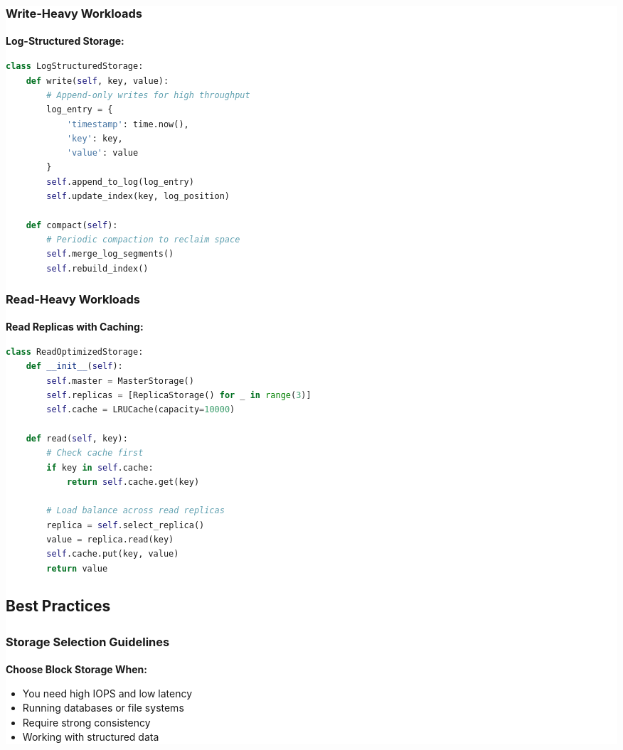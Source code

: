 ### Write-Heavy Workloads

**Log-Structured Storage:**
```python
class LogStructuredStorage:
    def write(self, key, value):
        # Append-only writes for high throughput
        log_entry = {
            'timestamp': time.now(),
            'key': key,
            'value': value
        }
        self.append_to_log(log_entry)
        self.update_index(key, log_position)
    
    def compact(self):
        # Periodic compaction to reclaim space
        self.merge_log_segments()
        self.rebuild_index()
```

### Read-Heavy Workloads

**Read Replicas with Caching:**
```python
class ReadOptimizedStorage:
    def __init__(self):
        self.master = MasterStorage()
        self.replicas = [ReplicaStorage() for _ in range(3)]
        self.cache = LRUCache(capacity=10000)
    
    def read(self, key):
        # Check cache first
        if key in self.cache:
            return self.cache.get(key)
        
        # Load balance across read replicas
        replica = self.select_replica()
        value = replica.read(key)
        self.cache.put(key, value)
        return value
```

## Best Practices

### Storage Selection Guidelines

**Choose Block Storage When:**
- You need high IOPS and low latency
- Running databases or file systems
- Require strong consistency
- Working with structured data
